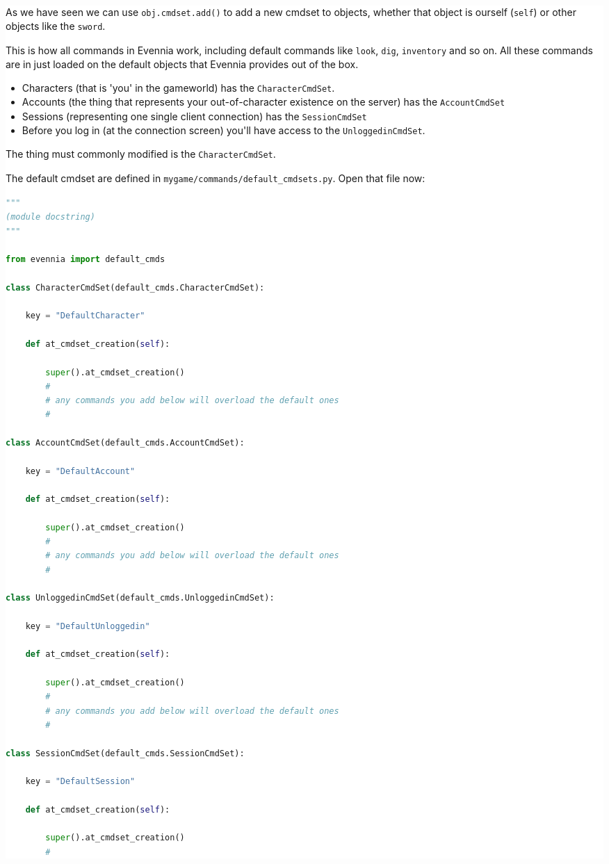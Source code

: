 
As we have seen we can use `obj.cmdset.add()` to add a new cmdset to objects, whether that object 
is ourself (`self`) or other objects like the `sword`. 

This is how all commands in Evennia work, including default commands like `look`, `dig`, `inventory` and so on. 
All these commands are in just loaded on the default objects that Evennia provides out of the box. 

- Characters (that is 'you' in the gameworld) has the `CharacterCmdSet`.
- Accounts (the thing that represents your out-of-character existence on the server) has the `AccountCmdSet`
- Sessions (representing one single client connection) has the `SessionCmdSet`
- Before you log in (at the connection screen) you'll have access to the `UnloggedinCmdSet`.

The thing must commonly modified is the `CharacterCmdSet`.

The default cmdset are defined in `mygame/commands/default_cmdsets.py`. Open that file now: 

```python
"""
(module docstring)
"""

from evennia import default_cmds

class CharacterCmdSet(default_cmds.CharacterCmdSet):

    key = "DefaultCharacter"

    def at_cmdset_creation(self):

        super().at_cmdset_creation()
        #
        # any commands you add below will overload the default ones
        #

class AccountCmdSet(default_cmds.AccountCmdSet):

    key = "DefaultAccount"

    def at_cmdset_creation(self):

        super().at_cmdset_creation()
        #
        # any commands you add below will overload the default ones
        #

class UnloggedinCmdSet(default_cmds.UnloggedinCmdSet):

    key = "DefaultUnloggedin"

    def at_cmdset_creation(self):

        super().at_cmdset_creation()
        #
        # any commands you add below will overload the default ones
        #

class SessionCmdSet(default_cmds.SessionCmdSet):

    key = "DefaultSession"

    def at_cmdset_creation(self):

        super().at_cmdset_creation()
        #
```